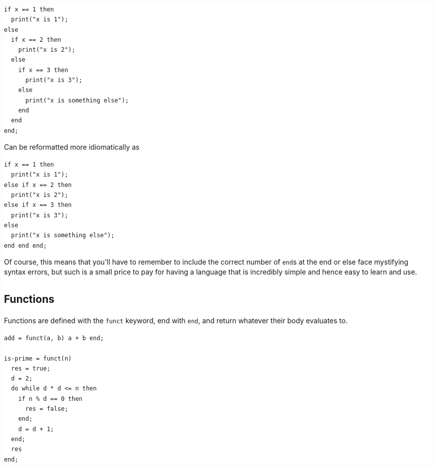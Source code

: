 ```
if x == 1 then
  print("x is 1");
else
  if x == 2 then
    print("x is 2");
  else
    if x == 3 then
      print("x is 3");
    else
      print("x is something else");
    end
  end
end;
```

Can be reformatted more idiomatically as

```
if x == 1 then
  print("x is 1");
else if x == 2 then
  print("x is 2");
else if x == 3 then
  print("x is 3");
else
  print("x is something else");
end end end;
```

Of course, this means that you'll have to remember to include the correct number of `end`s at the end or else face mystifying syntax errors, but such is a small price to pay for having a language that is incredibly simple and hence easy to learn and use.

## Functions

Functions are defined with the `funct` keyword, end with `end`, and return whatever their body evaluates to.

```
add = funct(a, b) a + b end;

is-prime = funct(n)
  res = true;
  d = 2;
  do while d * d <= n then
    if n % d == 0 then
      res = false;
    end;
    d = d + 1;
  end;
  res
end;
```
